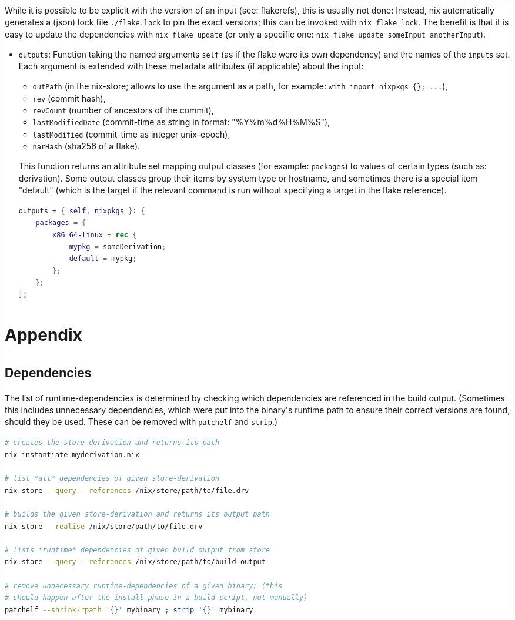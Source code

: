   While it is possible to be explicit with the version of an input (see:
  flakerefs), this is usually not done: Instead, nix automatically
  generates a (json) lock file `./flake.lock` to pin the exact versions;
  this can be invoked with `nix flake lock`. The benefit is that it is
  easy to update the dependencies with `nix flake update` (or only a
  specific one: `nix flake update someInput anotherInput`).

- `outputs`: Function taking the named arguments `self` (as if the flake
  were its own dependency) and the names of the `inputs` set. Each
  argument is extended with these metadata attributes (if applicable)
  about the input:

  + `outPath` (in the nix-store; allows to use the argument as a path,
    for example: `with import nixpkgs {}; ...`),
  + `rev` (commit hash),
  + `revCount` (number of ancestors of the commit),
  + `lastModifiedDate` (commit-time as string in format:
    "%Y%m%d%H%M%S"),
  + `lastModified` (commit-time as integer unix-epoch),
  + `narHash` (sha256 of a flake).

  This function returns an attribute set mapping output classes (for
  example: `packages`) to values of certain types (such as: derivation).
  Some output classes group their items by system type or hostname, and
  sometimes there is a special item "default" (which is the target if
  the relevant command is run without specifying a target in the flake
  reference).

  ```nix
  outputs = { self, nixpkgs }: {
      packages = {
          x86_64-linux = rec {
              mypkg = someDerivation;
              default = mypkg;
          };
      };
  };
  ```

# Appendix

## Dependencies

The list of runtime-dependencies is determined by checking which
dependencies are referenced in the build output. (Sometimes this
includes unnecessary dependencies, which were put into the binary's
runtime path to ensure their correct versions are found, should they be
used. These can be removed with `patchelf` and `strip`.)
```sh
# creates the store-derivation and returns its path
nix-instantiate myderivation.nix

# list *all* dependencies of given store-derivation
nix-store --query --references /nix/store/path/to/file.drv

# builds the given store-derivation and returns its output path
nix-store --realise /nix/store/path/to/file.drv

# lists *runtime* dependencies of given build output from store
nix-store --query --references /nix/store/path/to/build-output

# remove unnecessary runtime-dependencies of a given binary; (this
# should happen after the install phase in a build script, not manually)
patchelf --shrink-rpath '{}' mybinary ; strip '{}' mybinary
```